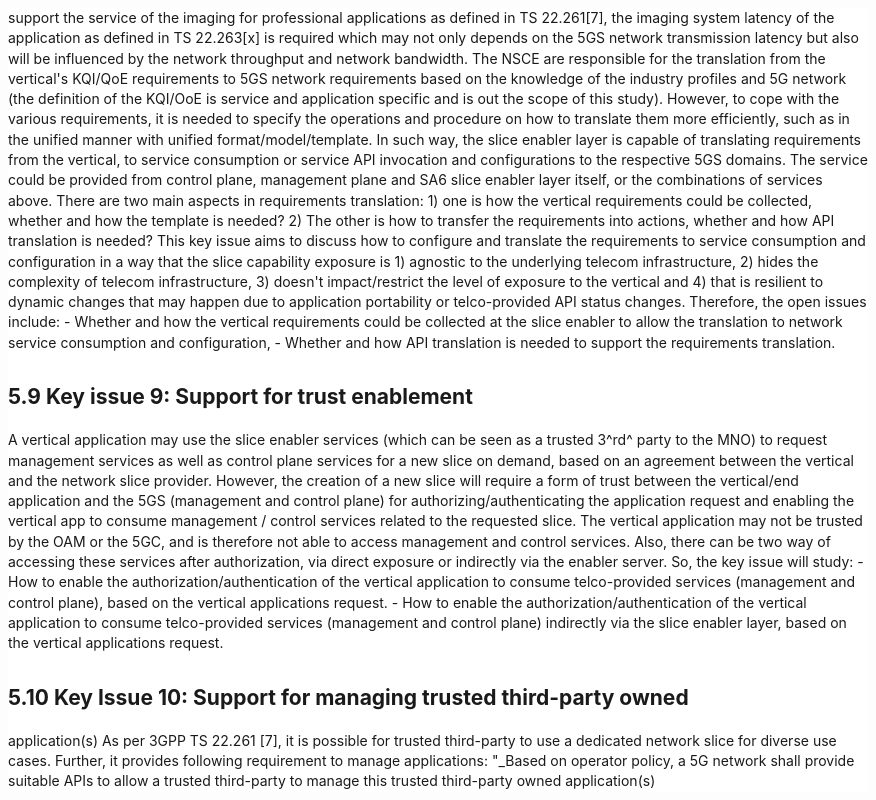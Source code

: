 support the service of the imaging for professional applications as defined in
TS 22.261[7], the imaging system latency of the application as defined in TS
22.263[x] is required which may not only depends on the 5GS network
transmission latency but also will be influenced by the network throughput and
network bandwidth. The NSCE are responsible for the translation from the
vertical\'s KQI/QoE requirements to 5GS network requirements based on the
knowledge of the industry profiles and 5G network (the definition of the
KQI/OoE is service and application specific and is out the scope of this
study).
However, to cope with the various requirements, it is needed to specify the
operations and procedure on how to translate them more efficiently, such as in
the unified manner with unified format/model/template. In such way, the slice
enabler layer is capable of translating requirements from the vertical, to
service consumption or service API invocation and configurations to the
respective 5GS domains. The service could be provided from control plane,
management plane and SA6 slice enabler layer itself, or the combinations of
services above.
There are two main aspects in requirements translation: 1) one is how the
vertical requirements could be collected, whether and how the template is
needed? 2) The other is how to transfer the requirements into actions, whether
and how API translation is needed?
This key issue aims to discuss how to configure and translate the requirements
to service consumption and configuration in a way that the slice capability
exposure is 1) agnostic to the underlying telecom infrastructure, 2) hides the
complexity of telecom infrastructure, 3) doesn\'t impact/restrict the level of
exposure to the vertical and 4) that is resilient to dynamic changes that may
happen due to application portability or telco-provided API status changes.
Therefore, the open issues include:
\- Whether and how the vertical requirements could be collected at the slice
enabler to allow the translation to network service consumption and
configuration,
\- Whether and how API translation is needed to support the requirements
translation.
## 5.9 Key issue 9: Support for trust enablement
A vertical application may use the slice enabler services (which can be seen
as a trusted 3^rd^ party to the MNO) to request management services as well as
control plane services for a new slice on demand, based on an agreement
between the vertical and the network slice provider.
However, the creation of a new slice will require a form of trust between the
vertical/end application and the 5GS (management and control plane) for
authorizing/authenticating the application request and enabling the vertical
app to consume management / control services related to the requested slice.
The vertical application may not be trusted by the OAM or the 5GC, and is
therefore not able to access management and control services. Also, there can
be two way of accessing these services after authorization, via direct
exposure or indirectly via the enabler server.
So, the key issue will study:
\- How to enable the authorization/authentication of the vertical application
to consume telco-provided services (management and control plane), based on
the vertical applications request.
\- How to enable the authorization/authentication of the vertical application
to consume telco-provided services (management and control plane) indirectly
via the slice enabler layer, based on the vertical applications request.
## 5.10 Key Issue 10: Support for managing trusted third-party owned
application(s)
As per 3GPP TS 22.261 [7], it is possible for trusted third-party to use a
dedicated network slice for diverse use cases. Further, it provides following
requirement to manage applications:
\"_Based on operator policy, a 5G network shall provide suitable APIs to allow
a trusted third-party to manage this trusted third-party owned application(s)